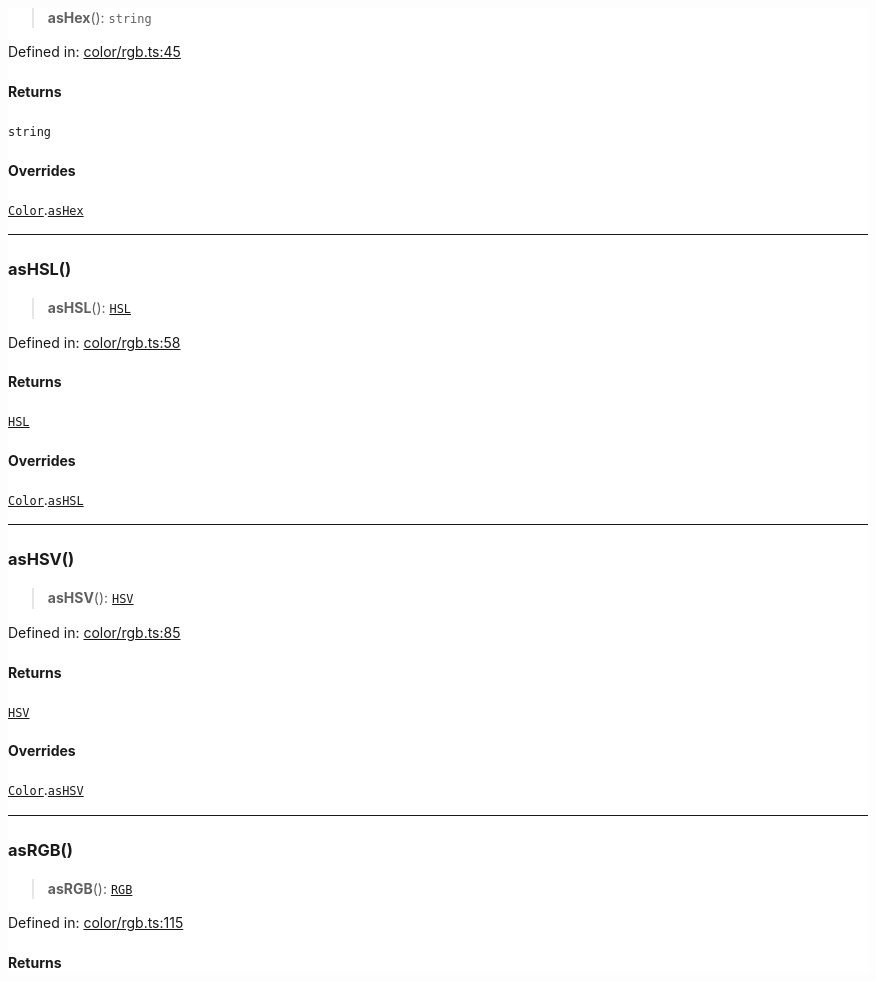 > **asHex**(): `string`

Defined in: [color/rgb.ts:45](https://github.com/versatiles-org/versatiles-style/blob/d8cc33a46b85aeaa89bfc9bbd1ece1792d845335/src/color/rgb.ts#L45)

#### Returns

`string`

#### Overrides

[`Color`](Color.md).[`asHex`](Color.md#ashex)

***

### asHSL()

> **asHSL**(): [`HSL`](HSL.md)

Defined in: [color/rgb.ts:58](https://github.com/versatiles-org/versatiles-style/blob/d8cc33a46b85aeaa89bfc9bbd1ece1792d845335/src/color/rgb.ts#L58)

#### Returns

[`HSL`](HSL.md)

#### Overrides

[`Color`](Color.md).[`asHSL`](Color.md#ashsl)

***

### asHSV()

> **asHSV**(): [`HSV`](HSV.md)

Defined in: [color/rgb.ts:85](https://github.com/versatiles-org/versatiles-style/blob/d8cc33a46b85aeaa89bfc9bbd1ece1792d845335/src/color/rgb.ts#L85)

#### Returns

[`HSV`](HSV.md)

#### Overrides

[`Color`](Color.md).[`asHSV`](Color.md#ashsv)

***

### asRGB()

> **asRGB**(): [`RGB`](RGB.md)

Defined in: [color/rgb.ts:115](https://github.com/versatiles-org/versatiles-style/blob/d8cc33a46b85aeaa89bfc9bbd1ece1792d845335/src/color/rgb.ts#L115)

#### Returns

